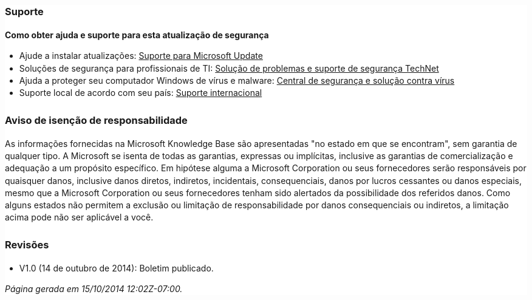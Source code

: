 ### Suporte

**Como obter ajuda e suporte para esta atualização de segurança**

-   Ajude a instalar atualizações: [Suporte para Microsoft Update](http://support.microsoft.com/ph/6527)
-   Soluções de segurança para profissionais de TI: [Solução de problemas e suporte de segurança TechNet](http://technet.microsoft.com/security/bb980617.aspx)
-   Ajuda a proteger seu computador Windows de vírus e malware: [Central de segurança e solução contra vírus](http://support.microsoft.com/contactus/cu_sc_virsec_master)
-   Suporte local de acordo com seu país: [Suporte internacional](http://support.microsoft.com/common/international.aspx)

### Aviso de isenção de responsabilidade

As informações fornecidas na Microsoft Knowledge Base são apresentadas "no estado em que se encontram", sem garantia de qualquer tipo. A Microsoft se isenta de todas as garantias, expressas ou implícitas, inclusive as garantias de comercialização e adequação a um propósito específico. Em hipótese alguma a Microsoft Corporation ou seus fornecedores serão responsáveis por quaisquer danos, inclusive danos diretos, indiretos, incidentais, consequenciais, danos por lucros cessantes ou danos especiais, mesmo que a Microsoft Corporation ou seus fornecedores tenham sido alertados da possibilidade dos referidos danos. Como alguns estados não permitem a exclusão ou limitação de responsabilidade por danos consequenciais ou indiretos, a limitação acima pode não ser aplicável a você.

### Revisões

-   V1.0 (14 de outubro de 2014): Boletim publicado.

*Página gerada em 15/10/2014 12:02Z-07:00.*

